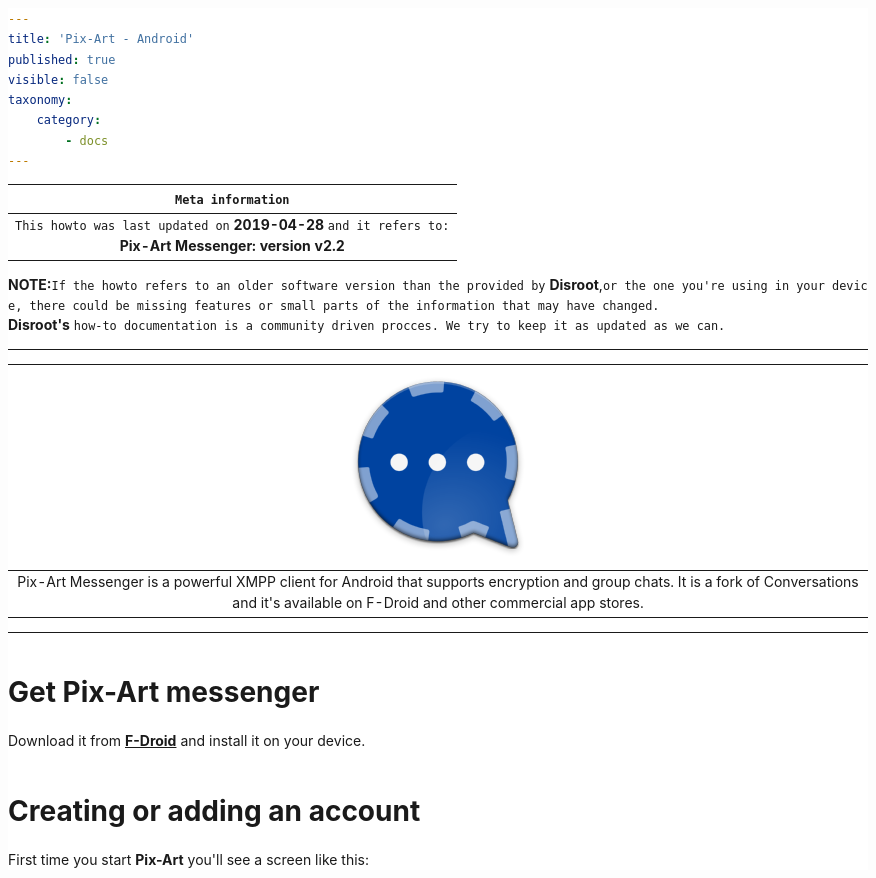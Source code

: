 ```yaml
---
title: 'Pix-Art - Android'
published: true
visible: false
taxonomy:
    category:
        - docs
---
```


|```Meta information```|
|:--:|
|```This howto was last updated on``` **2019-04-28** ```and it refers to:```<br>**Pix-Art Messenger: version v2.2**<br>

**NOTE:**```If the howto refers to an older software version than the provided by``` **Disroot**,```or the one you're using in your device, there could be missing features or small parts of the information that may have changed.```<br> **Disroot's** ```how-to documentation is a community driven procces. We try to keep it as updated as we can.```

---
|![](en/pixart.png)|
|:--:|
|Pix-Art Messenger is a powerful XMPP client for Android that supports encryption and group chats. It is a fork of Conversations and it's available on F-Droid and other commercial app stores.|

---

# Get Pix-Art messenger
Download it from [**F-Droid**](https://f-droid.org/) and install it on your device.


# Creating or adding an account
First time you start **Pix-Art** you'll see a screen like this:
